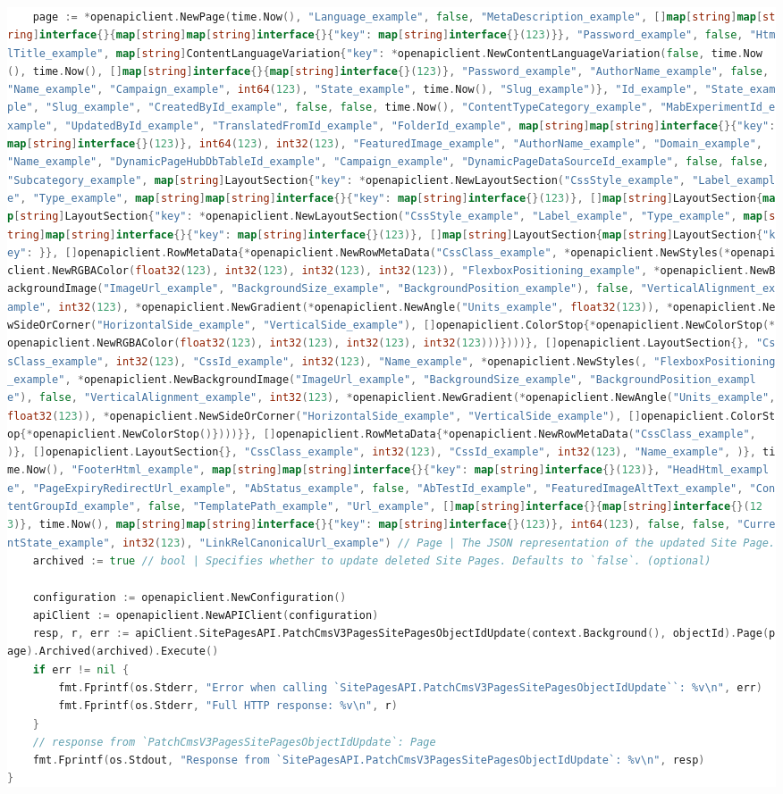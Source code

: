 ```go
	page := *openapiclient.NewPage(time.Now(), "Language_example", false, "MetaDescription_example", []map[string]map[string]interface{}{map[string]map[string]interface{}{"key": map[string]interface{}(123)}}, "Password_example", false, "HtmlTitle_example", map[string]ContentLanguageVariation{"key": *openapiclient.NewContentLanguageVariation(false, time.Now(), time.Now(), []map[string]interface{}{map[string]interface{}(123)}, "Password_example", "AuthorName_example", false, "Name_example", "Campaign_example", int64(123), "State_example", time.Now(), "Slug_example")}, "Id_example", "State_example", "Slug_example", "CreatedById_example", false, false, time.Now(), "ContentTypeCategory_example", "MabExperimentId_example", "UpdatedById_example", "TranslatedFromId_example", "FolderId_example", map[string]map[string]interface{}{"key": map[string]interface{}(123)}, int64(123), int32(123), "FeaturedImage_example", "AuthorName_example", "Domain_example", "Name_example", "DynamicPageHubDbTableId_example", "Campaign_example", "DynamicPageDataSourceId_example", false, false, "Subcategory_example", map[string]LayoutSection{"key": *openapiclient.NewLayoutSection("CssStyle_example", "Label_example", "Type_example", map[string]map[string]interface{}{"key": map[string]interface{}(123)}, []map[string]LayoutSection{map[string]LayoutSection{"key": *openapiclient.NewLayoutSection("CssStyle_example", "Label_example", "Type_example", map[string]map[string]interface{}{"key": map[string]interface{}(123)}, []map[string]LayoutSection{map[string]LayoutSection{"key": }}, []openapiclient.RowMetaData{*openapiclient.NewRowMetaData("CssClass_example", *openapiclient.NewStyles(*openapiclient.NewRGBAColor(float32(123), int32(123), int32(123), int32(123)), "FlexboxPositioning_example", *openapiclient.NewBackgroundImage("ImageUrl_example", "BackgroundSize_example", "BackgroundPosition_example"), false, "VerticalAlignment_example", int32(123), *openapiclient.NewGradient(*openapiclient.NewAngle("Units_example", float32(123)), *openapiclient.NewSideOrCorner("HorizontalSide_example", "VerticalSide_example"), []openapiclient.ColorStop{*openapiclient.NewColorStop(*openapiclient.NewRGBAColor(float32(123), int32(123), int32(123), int32(123)))})))}, []openapiclient.LayoutSection{}, "CssClass_example", int32(123), "CssId_example", int32(123), "Name_example", *openapiclient.NewStyles(, "FlexboxPositioning_example", *openapiclient.NewBackgroundImage("ImageUrl_example", "BackgroundSize_example", "BackgroundPosition_example"), false, "VerticalAlignment_example", int32(123), *openapiclient.NewGradient(*openapiclient.NewAngle("Units_example", float32(123)), *openapiclient.NewSideOrCorner("HorizontalSide_example", "VerticalSide_example"), []openapiclient.ColorStop{*openapiclient.NewColorStop()})))}}, []openapiclient.RowMetaData{*openapiclient.NewRowMetaData("CssClass_example", )}, []openapiclient.LayoutSection{}, "CssClass_example", int32(123), "CssId_example", int32(123), "Name_example", )}, time.Now(), "FooterHtml_example", map[string]map[string]interface{}{"key": map[string]interface{}(123)}, "HeadHtml_example", "PageExpiryRedirectUrl_example", "AbStatus_example", false, "AbTestId_example", "FeaturedImageAltText_example", "ContentGroupId_example", false, "TemplatePath_example", "Url_example", []map[string]interface{}{map[string]interface{}(123)}, time.Now(), map[string]map[string]interface{}{"key": map[string]interface{}(123)}, int64(123), false, false, "CurrentState_example", int32(123), "LinkRelCanonicalUrl_example") // Page | The JSON representation of the updated Site Page.
	archived := true // bool | Specifies whether to update deleted Site Pages. Defaults to `false`. (optional)

	configuration := openapiclient.NewConfiguration()
	apiClient := openapiclient.NewAPIClient(configuration)
	resp, r, err := apiClient.SitePagesAPI.PatchCmsV3PagesSitePagesObjectIdUpdate(context.Background(), objectId).Page(page).Archived(archived).Execute()
	if err != nil {
		fmt.Fprintf(os.Stderr, "Error when calling `SitePagesAPI.PatchCmsV3PagesSitePagesObjectIdUpdate``: %v\n", err)
		fmt.Fprintf(os.Stderr, "Full HTTP response: %v\n", r)
	}
	// response from `PatchCmsV3PagesSitePagesObjectIdUpdate`: Page
	fmt.Fprintf(os.Stdout, "Response from `SitePagesAPI.PatchCmsV3PagesSitePagesObjectIdUpdate`: %v\n", resp)
}
```
